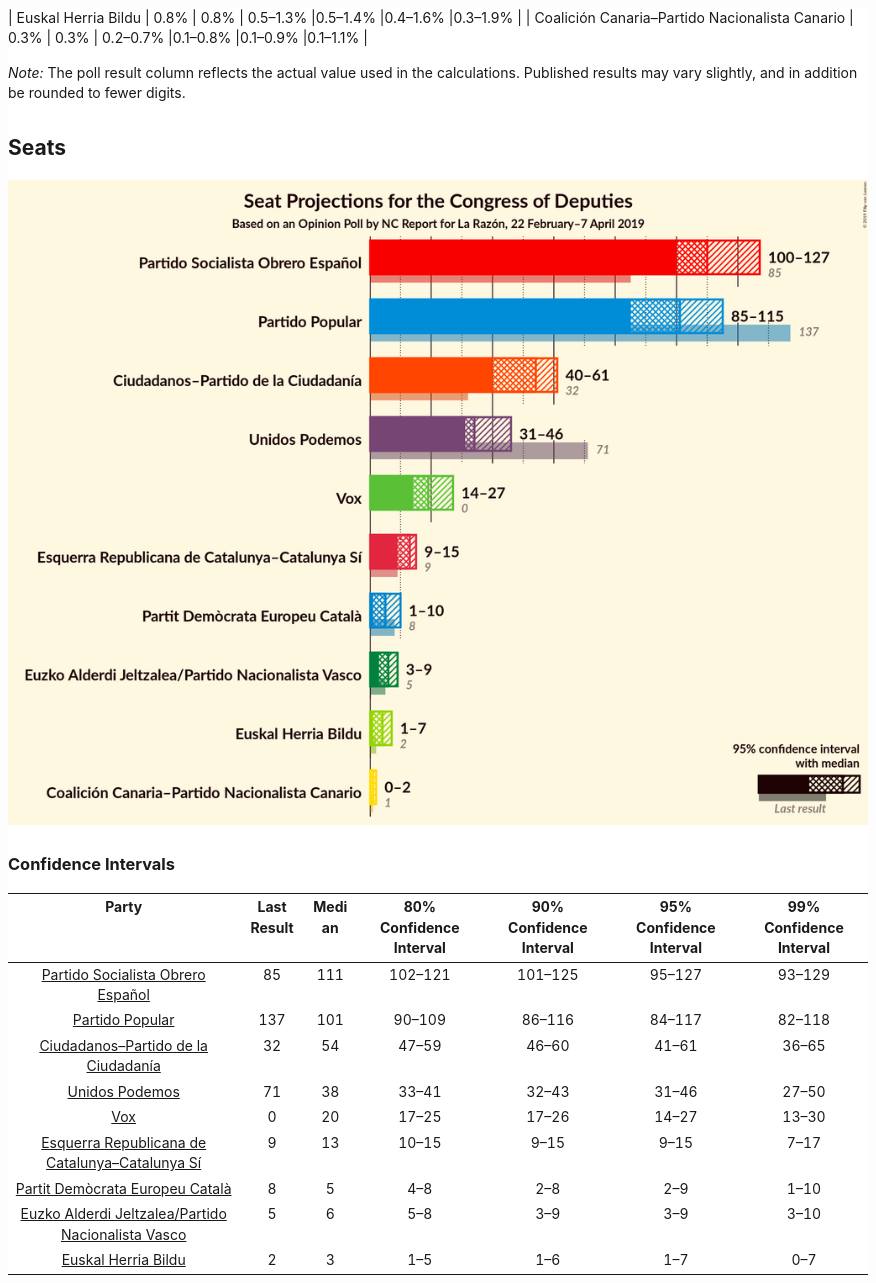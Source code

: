 | Euskal Herria Bildu | 0.8% | 0.8% | 0.5–1.3% |0.5–1.4% |0.4–1.6% |0.3–1.9% |
| Coalición Canaria–Partido Nacionalista Canario | 0.3% | 0.3% | 0.2–0.7% |0.1–0.8% |0.1–0.9% |0.1–1.1% |

*Note:* The poll result column reflects the actual value used in the calculations. Published results may vary slightly, and in addition be rounded to fewer digits.

## Seats

![Graph with seats not yet produced](2019-04-07-NCReport-seats.png "Seats")

### Confidence Intervals

| Party | Last Result | Median | 80% Confidence Interval | 90% Confidence Interval | 95% Confidence Interval | 99% Confidence Interval |
|:-----:|:-----------:|:------:|:-----------------------:|:-----------------------:|:-----------------------:|:-----------------------:|
| <a href="#partido-socialista-obrero-español">Partido Socialista Obrero Español</a> | 85 | 111 | 102–121 |101–125 |95–127 |93–129 |
| <a href="#partido-popular">Partido Popular</a> | 137 | 101 | 90–109 |86–116 |84–117 |82–118 |
| <a href="#ciudadanos–partido-de-la-ciudadanía">Ciudadanos–Partido de la Ciudadanía</a> | 32 | 54 | 47–59 |46–60 |41–61 |36–65 |
| <a href="#unidos-podemos">Unidos Podemos</a> | 71 | 38 | 33–41 |32–43 |31–46 |27–50 |
| <a href="#vox">Vox</a> | 0 | 20 | 17–25 |17–26 |14–27 |13–30 |
| <a href="#esquerra-republicana-de-catalunya–catalunya-sí">Esquerra Republicana de Catalunya–Catalunya Sí</a> | 9 | 13 | 10–15 |9–15 |9–15 |7–17 |
| <a href="#partit-demòcrata-europeu-català">Partit Demòcrata Europeu Català</a> | 8 | 5 | 4–8 |2–8 |2–9 |1–10 |
| <a href="#euzko-alderdi-jeltzalea/partido-nacionalista-vasco">Euzko Alderdi Jeltzalea/Partido Nacionalista Vasco</a> | 5 | 6 | 5–8 |3–9 |3–9 |3–10 |
| <a href="#euskal-herria-bildu">Euskal Herria Bildu</a> | 2 | 3 | 1–5 |1–6 |1–7 |0–7 |